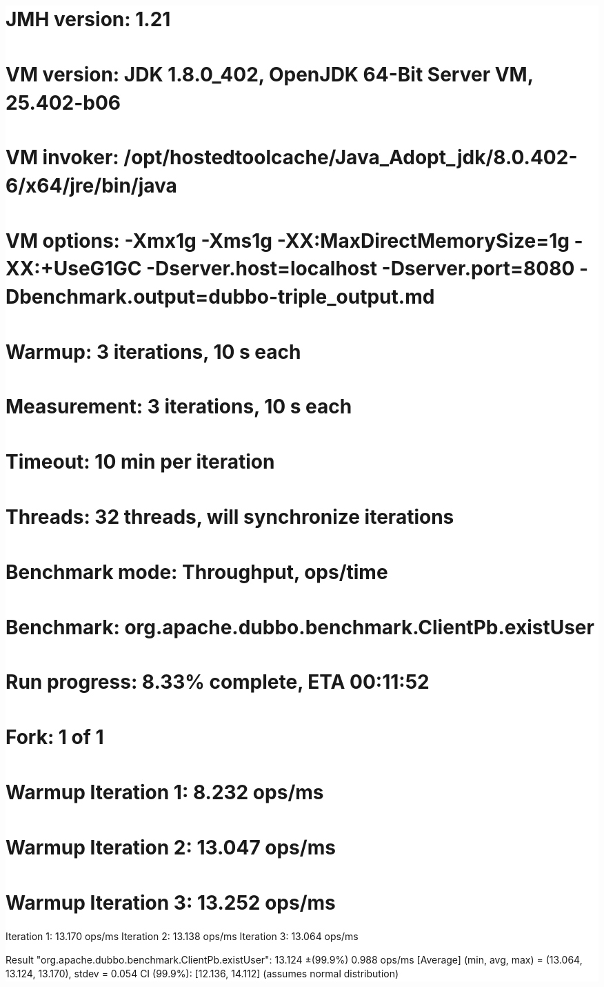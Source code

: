 
# JMH version: 1.21
# VM version: JDK 1.8.0_402, OpenJDK 64-Bit Server VM, 25.402-b06
# VM invoker: /opt/hostedtoolcache/Java_Adopt_jdk/8.0.402-6/x64/jre/bin/java
# VM options: -Xmx1g -Xms1g -XX:MaxDirectMemorySize=1g -XX:+UseG1GC -Dserver.host=localhost -Dserver.port=8080 -Dbenchmark.output=dubbo-triple_output.md
# Warmup: 3 iterations, 10 s each
# Measurement: 3 iterations, 10 s each
# Timeout: 10 min per iteration
# Threads: 32 threads, will synchronize iterations
# Benchmark mode: Throughput, ops/time
# Benchmark: org.apache.dubbo.benchmark.ClientPb.existUser

# Run progress: 8.33% complete, ETA 00:11:52
# Fork: 1 of 1
# Warmup Iteration   1: 8.232 ops/ms
# Warmup Iteration   2: 13.047 ops/ms
# Warmup Iteration   3: 13.252 ops/ms
Iteration   1: 13.170 ops/ms
Iteration   2: 13.138 ops/ms
Iteration   3: 13.064 ops/ms


Result "org.apache.dubbo.benchmark.ClientPb.existUser":
  13.124 ±(99.9%) 0.988 ops/ms [Average]
  (min, avg, max) = (13.064, 13.124, 13.170), stdev = 0.054
  CI (99.9%): [12.136, 14.112] (assumes normal distribution)
